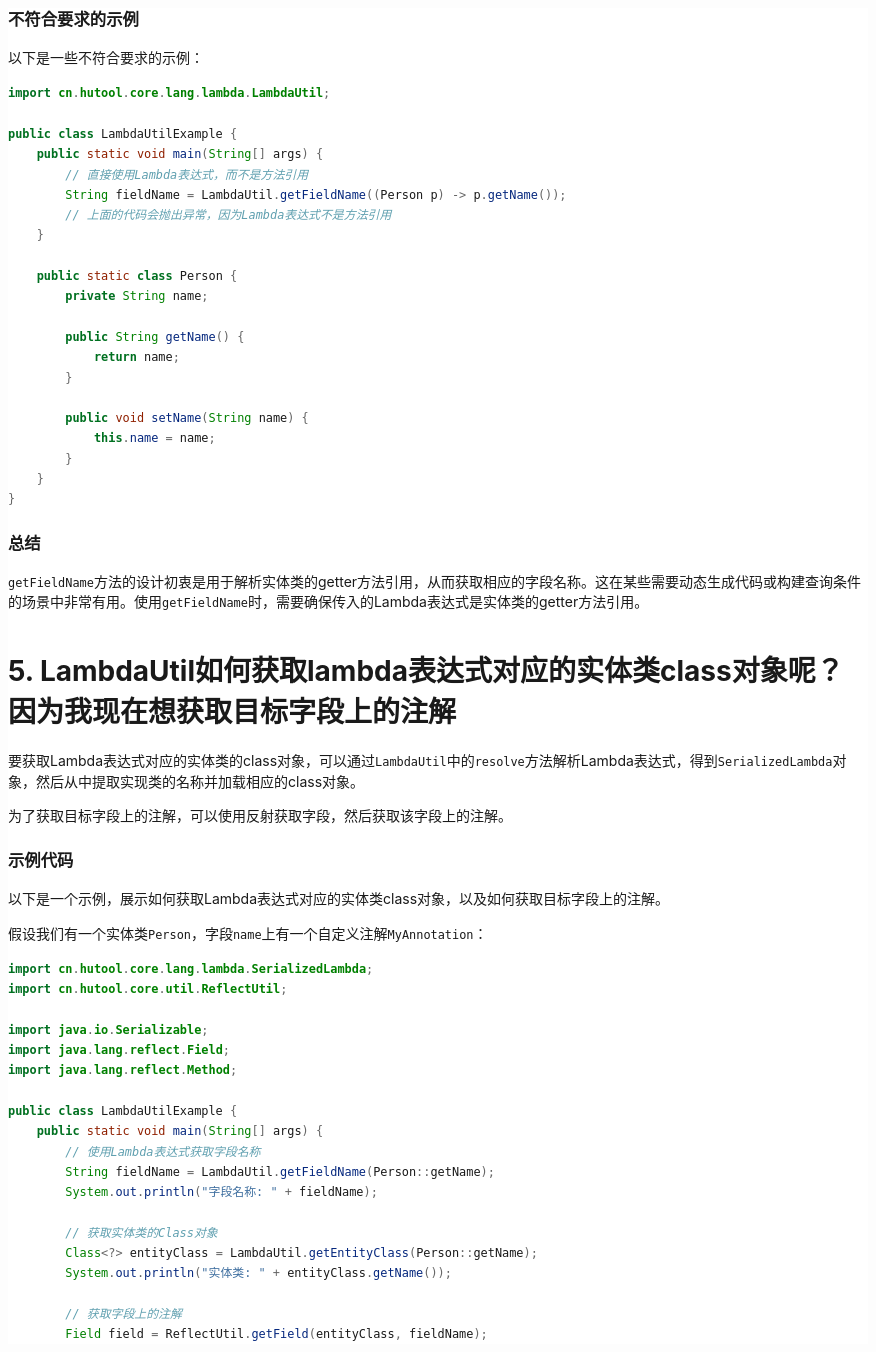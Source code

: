 ### 不符合要求的示例

以下是一些不符合要求的示例：

```java
import cn.hutool.core.lang.lambda.LambdaUtil;

public class LambdaUtilExample {
    public static void main(String[] args) {
        // 直接使用Lambda表达式，而不是方法引用
        String fieldName = LambdaUtil.getFieldName((Person p) -> p.getName());
        // 上面的代码会抛出异常，因为Lambda表达式不是方法引用
    }

    public static class Person {
        private String name;

        public String getName() {
            return name;
        }

        public void setName(String name) {
            this.name = name;
        }
    }
}
```

### 总结

`getFieldName`方法的设计初衷是用于解析实体类的getter方法引用，从而获取相应的字段名称。这在某些需要动态生成代码或构建查询条件的场景中非常有用。使用`getFieldName`时，需要确保传入的Lambda表达式是实体类的getter方法引用。

# 5. LambdaUtil如何获取lambda表达式对应的实体类class对象呢？因为我现在想获取目标字段上的注解
要获取Lambda表达式对应的实体类的class对象，可以通过`LambdaUtil`中的`resolve`方法解析Lambda表达式，得到`SerializedLambda`对象，然后从中提取实现类的名称并加载相应的class对象。

为了获取目标字段上的注解，可以使用反射获取字段，然后获取该字段上的注解。

### 示例代码

以下是一个示例，展示如何获取Lambda表达式对应的实体类class对象，以及如何获取目标字段上的注解。

假设我们有一个实体类`Person`，字段`name`上有一个自定义注解`MyAnnotation`：

```java
import cn.hutool.core.lang.lambda.SerializedLambda;
import cn.hutool.core.util.ReflectUtil;

import java.io.Serializable;
import java.lang.reflect.Field;
import java.lang.reflect.Method;

public class LambdaUtilExample {
    public static void main(String[] args) {
        // 使用Lambda表达式获取字段名称
        String fieldName = LambdaUtil.getFieldName(Person::getName);
        System.out.println("字段名称: " + fieldName);

        // 获取实体类的Class对象
        Class<?> entityClass = LambdaUtil.getEntityClass(Person::getName);
        System.out.println("实体类: " + entityClass.getName());

        // 获取字段上的注解
        Field field = ReflectUtil.getField(entityClass, fieldName);
```